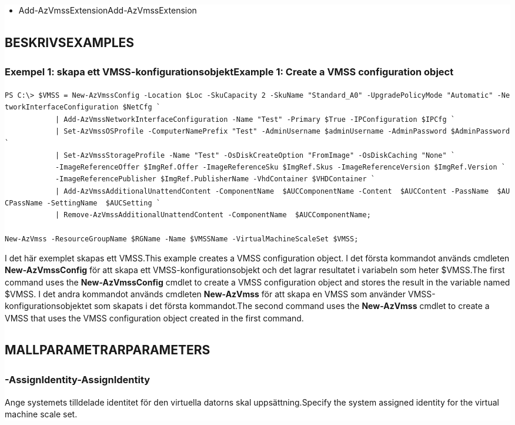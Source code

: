 - <span data-ttu-id="58b2d-115">Add-AzVmssExtension</span><span class="sxs-lookup"><span data-stu-id="58b2d-115">Add-AzVmssExtension</span></span>

## <span data-ttu-id="58b2d-116">BESKRIVS</span><span class="sxs-lookup"><span data-stu-id="58b2d-116">EXAMPLES</span></span>

### <span data-ttu-id="58b2d-117">Exempel 1: skapa ett VMSS-konfigurationsobjekt</span><span class="sxs-lookup"><span data-stu-id="58b2d-117">Example 1: Create a VMSS configuration object</span></span>
```
PS C:\> $VMSS = New-AzVmssConfig -Location $Loc -SkuCapacity 2 -SkuName "Standard_A0" -UpgradePolicyMode "Automatic" -NetworkInterfaceConfiguration $NetCfg `
            | Add-AzVmssNetworkInterfaceConfiguration -Name "Test" -Primary $True -IPConfiguration $IPCfg `
            | Set-AzVmssOSProfile -ComputerNamePrefix "Test" -AdminUsername $adminUsername -AdminPassword $AdminPassword `
            | Set-AzVmssStorageProfile -Name "Test" -OsDiskCreateOption "FromImage" -OsDiskCaching "None" `
            -ImageReferenceOffer $ImgRef.Offer -ImageReferenceSku $ImgRef.Skus -ImageReferenceVersion $ImgRef.Version `
            -ImageReferencePublisher $ImgRef.PublisherName -VhdContainer $VHDContainer `
            | Add-AzVmssAdditionalUnattendContent -ComponentName  $AUCComponentName -Content  $AUCContent -PassName  $AUCPassName -SettingName  $AUCSetting `
            | Remove-AzVmssAdditionalUnattendContent -ComponentName  $AUCComponentName;

New-AzVmss -ResourceGroupName $RGName -Name $VMSSName -VirtualMachineScaleSet $VMSS;
```

<span data-ttu-id="58b2d-118">I det här exemplet skapas ett VMSS.</span><span class="sxs-lookup"><span data-stu-id="58b2d-118">This example creates a VMSS configuration object.</span></span> <span data-ttu-id="58b2d-119">I det första kommandot används cmdleten **New-AzVmssConfig** för att skapa ett VMSS-konfigurationsobjekt och det lagrar resultatet i variabeln som heter $VMSS.</span><span class="sxs-lookup"><span data-stu-id="58b2d-119">The first command uses the **New-AzVmssConfig** cmdlet to create a VMSS configuration object and stores the result in the variable named $VMSS.</span></span> <span data-ttu-id="58b2d-120">I det andra kommandot används cmdleten **New-AzVmss** för att skapa en VMSS som använder VMSS-konfigurationsobjektet som skapats i det första kommandot.</span><span class="sxs-lookup"><span data-stu-id="58b2d-120">The second command uses the **New-AzVmss** cmdlet to create a VMSS that uses the VMSS configuration object created in the first command.</span></span>

## <span data-ttu-id="58b2d-121">MALLPARAMETRAR</span><span class="sxs-lookup"><span data-stu-id="58b2d-121">PARAMETERS</span></span>

### <span data-ttu-id="58b2d-122">-AssignIdentity</span><span class="sxs-lookup"><span data-stu-id="58b2d-122">-AssignIdentity</span></span>
<span data-ttu-id="58b2d-123">Ange systemets tilldelade identitet för den virtuella datorns skal uppsättning.</span><span class="sxs-lookup"><span data-stu-id="58b2d-123">Specify the system assigned identity for the virtual machine scale set.</span></span>
